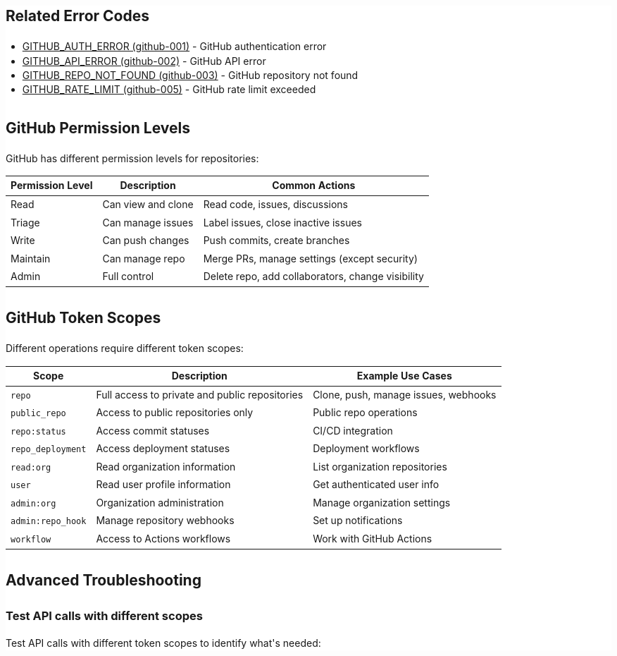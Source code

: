 ## Related Error Codes

- [GITHUB_AUTH_ERROR (github-001)](github-001.md) - GitHub authentication error
- [GITHUB_API_ERROR (github-002)](github-002.md) - GitHub API error
- [GITHUB_REPO_NOT_FOUND (github-003)](github-003.md) - GitHub repository not found
- [GITHUB_RATE_LIMIT (github-005)](github-005.md) - GitHub rate limit exceeded

## GitHub Permission Levels

GitHub has different permission levels for repositories:

| Permission Level | Description | Common Actions |
|------------------|-------------|----------------|
| Read | Can view and clone | Read code, issues, discussions |
| Triage | Can manage issues | Label issues, close inactive issues |
| Write | Can push changes | Push commits, create branches |
| Maintain | Can manage repo | Merge PRs, manage settings (except security) |
| Admin | Full control | Delete repo, add collaborators, change visibility |

## GitHub Token Scopes

Different operations require different token scopes:

| Scope | Description | Example Use Cases |
|-------|-------------|------------------|
| `repo` | Full access to private and public repositories | Clone, push, manage issues, webhooks |
| `public_repo` | Access to public repositories only | Public repo operations |
| `repo:status` | Access commit statuses | CI/CD integration |
| `repo_deployment` | Access deployment statuses | Deployment workflows |
| `read:org` | Read organization information | List organization repositories |
| `user` | Read user profile information | Get authenticated user info |
| `admin:org` | Organization administration | Manage organization settings |
| `admin:repo_hook` | Manage repository webhooks | Set up notifications |
| `workflow` | Access to Actions workflows | Work with GitHub Actions |

## Advanced Troubleshooting

### Test API calls with different scopes

Test API calls with different token scopes to identify what's needed:
